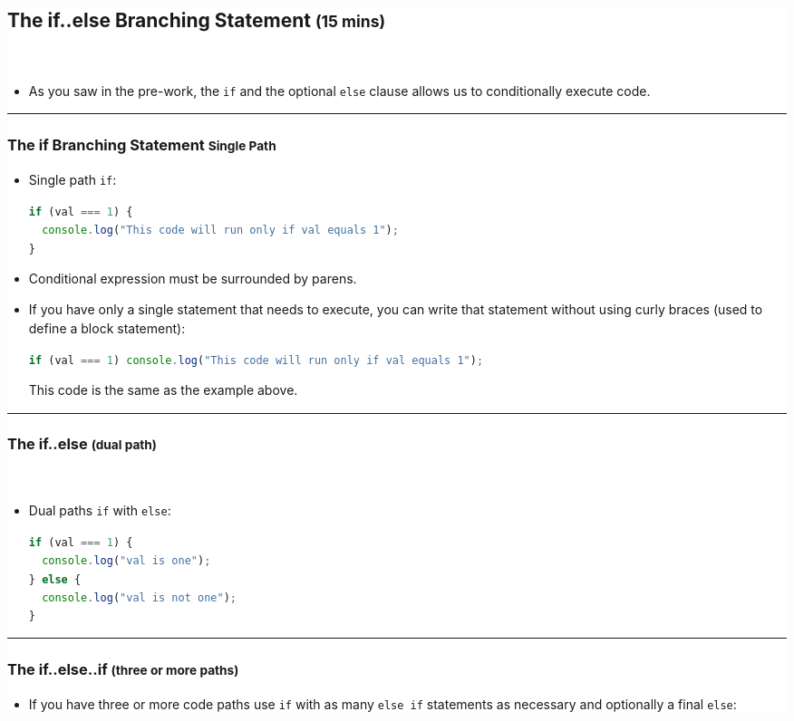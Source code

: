 
## The <span style="text-transform:lowercase">if..else</span> Branching Statement <small>(15 mins)</small>

<br>

- As you saw in the pre-work, the `if` and the optional `else` clause allows us to conditionally execute code.

---

### The <span style="text-transform:lowercase">if</span> Branching Statement <small>Single Path</small>

- Single path `if`:&nbsp;&nbsp;&nbsp;&nbsp;&nbsp;&nbsp;&nbsp;&nbsp;&nbsp;&nbsp;&nbsp;&nbsp;&nbsp;&nbsp;&nbsp;&nbsp;

  ```js
  if (val === 1) {
    console.log("This code will run only if val equals 1");
  }
  ```

- Conditional expression must be surrounded by parens.

- If you have only a single statement that needs to execute, you can write that statement without using curly braces (used to define a block statement):

  ```js
  if (val === 1) console.log("This code will run only if val equals 1");
  ```

  This code is the same as the example above.

---

### The <span style="text-transform:lowercase">if..else</span> <small>(dual path)</small>

<br>

- Dual paths `if` with `else`:

  ```js
  if (val === 1) {
    console.log("val is one");
  } else {
    console.log("val is not one");
  }
  ```

---

### The <span style="text-transform:lowercase">if..else..if</span> <small>(three or more paths)</small>

- If you have three or more code paths use `if` with as many `else if` statements as necessary and optionally a final `else`:

